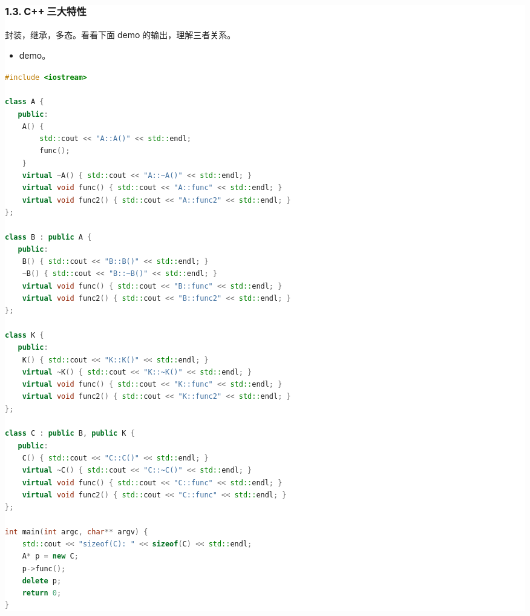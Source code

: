 
### 1.3. C++ 三大特性

封装，继承，多态。看看下面 demo 的输出，理解三者关系。

* demo。

```cpp
#include <iostream>

class A {
   public:
    A() {
        std::cout << "A::A()" << std::endl;
        func();
    }
    virtual ~A() { std::cout << "A::~A()" << std::endl; }
    virtual void func() { std::cout << "A::func" << std::endl; }
    virtual void func2() { std::cout << "A::func2" << std::endl; }
};

class B : public A {
   public:
    B() { std::cout << "B::B()" << std::endl; }
    ~B() { std::cout << "B::~B()" << std::endl; }
    virtual void func() { std::cout << "B::func" << std::endl; }
    virtual void func2() { std::cout << "B::func2" << std::endl; }
};

class K {
   public:
    K() { std::cout << "K::K()" << std::endl; }
    virtual ~K() { std::cout << "K::~K()" << std::endl; }
    virtual void func() { std::cout << "K::func" << std::endl; }
    virtual void func2() { std::cout << "K::func2" << std::endl; }
};

class C : public B, public K {
   public:
    C() { std::cout << "C::C()" << std::endl; }
    virtual ~C() { std::cout << "C::~C()" << std::endl; }
    virtual void func() { std::cout << "C::func" << std::endl; }
    virtual void func2() { std::cout << "C::func" << std::endl; }
};

int main(int argc, char** argv) {
    std::cout << "sizeof(C): " << sizeof(C) << std::endl;
    A* p = new C;
    p->func();
    delete p;
    return 0;
}
```
